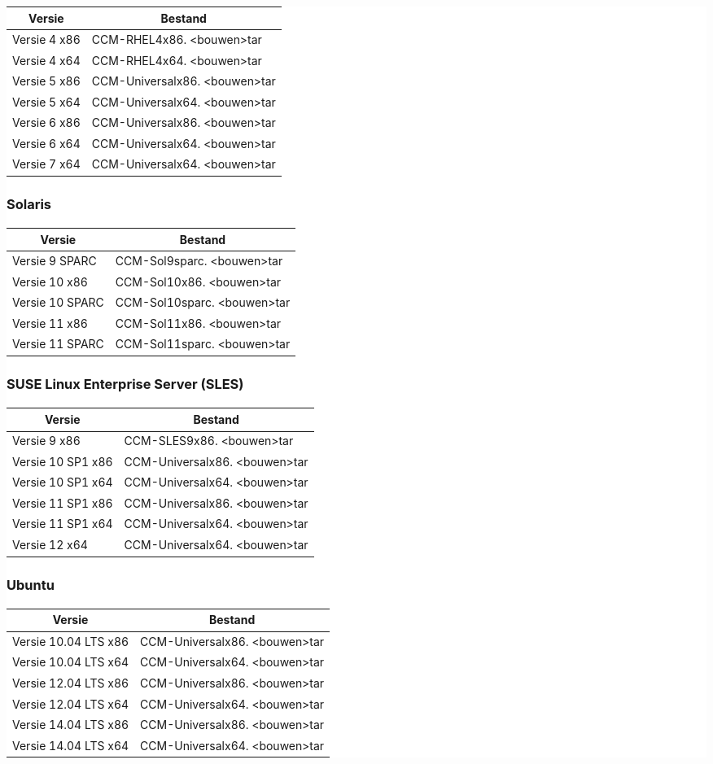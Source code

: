 |Versie|Bestand|  
|-|-|  
|Versie 4 x86|CCM-RHEL4x86. &lt;bouwen\>tar|  
|Versie 4 x64|CCM-RHEL4x64. &lt;bouwen\>tar|  
|Versie 5 x86|CCM-Universalx86. &lt;bouwen\>tar|  
|Versie 5 x64|CCM-Universalx64. &lt;bouwen\>tar|  
|Versie 6 x86|CCM-Universalx86. &lt;bouwen\>tar|  
|Versie 6 x64|CCM-Universalx64. &lt;bouwen\>tar|  
|Versie 7 x64|CCM-Universalx64. &lt;bouwen\>tar|  

### <a name="solaris"></a>Solaris  

|Versie|Bestand|   
|-|-|  
|Versie 9 SPARC|CCM-Sol9sparc. &lt;bouwen\>tar|  
|Versie 10 x86|CCM-Sol10x86. &lt;bouwen\>tar|  
|Versie 10 SPARC|CCM-Sol10sparc. &lt;bouwen\>tar|  
|Versie 11 x86|CCM-Sol11x86. &lt;bouwen\>tar|  
|Versie 11 SPARC|CCM-Sol11sparc. &lt;bouwen\>tar|  

### <a name="suse-linux-enterprise-server-sles"></a>SUSE Linux Enterprise Server (SLES)  

|Versie|Bestand|  
|-|-|  
|Versie 9 x86|CCM-SLES9x86. &lt;bouwen\>tar|  
|Versie 10 SP1 x86|CCM-Universalx86. &lt;bouwen\>tar|  
|Versie 10 SP1 x64|CCM-Universalx64. &lt;bouwen\>tar|  
|Versie 11 SP1 x86|CCM-Universalx86. &lt;bouwen\>tar|  
|Versie 11 SP1 x64|CCM-Universalx64. &lt;bouwen\>tar|  
|Versie 12 x64|CCM-Universalx64. &lt;bouwen\>tar|  

### <a name="ubuntu"></a>Ubuntu  

|Versie|Bestand|    
|-|-|  
|Versie 10.04 LTS x86|CCM-Universalx86. &lt;bouwen\>tar|  
|Versie 10.04 LTS x64|CCM-Universalx64. &lt;bouwen\>tar|  
|Versie 12.04 LTS x86|CCM-Universalx86. &lt;bouwen\>tar|  
|Versie 12.04 LTS x64|CCM-Universalx64. &lt;bouwen\>tar|  
|Versie 14.04 LTS x86|CCM-Universalx86. &lt;bouwen\>tar|  
|Versie 14.04 LTS x64|CCM-Universalx64. &lt;bouwen\>tar|  